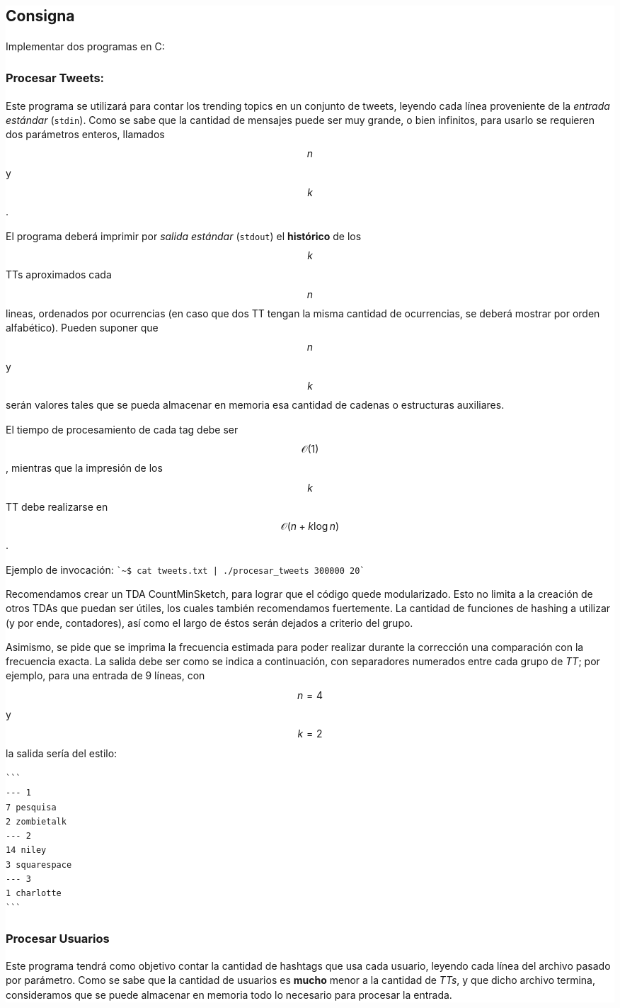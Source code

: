## Consigna

Implementar dos programas en C:

### Procesar Tweets: 

Este programa se utilizará para contar los trending topics en un conjunto de tweets, leyendo cada
línea proveniente de la *entrada estándar* (`stdin`). Como se sabe que la cantidad de mensajes puede 
ser muy grande, o bien infinitos, para usarlo se requieren dos parámetros enteros, llamados $$n$$ y $$k$$.

El programa deberá imprimir por *salida estándar* (`stdout`) el **histórico** de los $$k$$ TTs aproximados cada
$$n$$ lineas, ordenados por ocurrencias (en caso que dos TT tengan la misma cantidad de ocurrencias, se deberá
mostrar por orden alfabético). Pueden suponer que $$n$$ y $$k$$ serán valores tales que se pueda almacenar
en memoria esa cantidad de cadenas o estructuras auxiliares.

El tiempo de procesamiento de cada tag debe ser $$\mathcal{O}(1)$$, mientras que la impresión de los $$k$$ TT 
debe realizarse en $$\mathcal{O}(n + k \log n)$$.

Ejemplo de invocación:
	```
		`~$ cat tweets.txt | ./procesar_tweets 300000 20`
	```

Recomendamos crear un TDA CountMinSketch, para lograr que el código quede modularizado.
Esto no limita a la creación de otros TDAs que puedan ser útiles, los cuales también recomendamos
fuertemente. La cantidad de funciones de hashing a utilizar (y por ende, contadores), así como el 
largo de éstos serán dejados a criterio del grupo.

Asimismo, se pide que se imprima la frecuencia estimada para poder realizar durante la corrección 
una comparación con la frecuencia exacta. La salida debe ser como se indica a continuación, con 
separadores numerados entre cada grupo de _TT_; por ejemplo, para una entrada de 9 líneas, con 
$$n=4$$ y $$k=2$$ la salida sería del estilo:

    ```
    --- 1
    7 pesquisa
    2 zombietalk
    --- 2
    14 niley
    3 squarespace
    --- 3
    1 charlotte
    ```

### Procesar Usuarios

Este programa tendrá como objetivo contar la cantidad de hashtags que usa cada usuario, leyendo
cada línea del archivo pasado por parámetro. Como se sabe que la cantidad de usuarios es **mucho** 
menor a la cantidad de _TTs_, y que dicho archivo termina, consideramos que se puede almacenar en 
memoria todo lo necesario para procesar la entrada.
